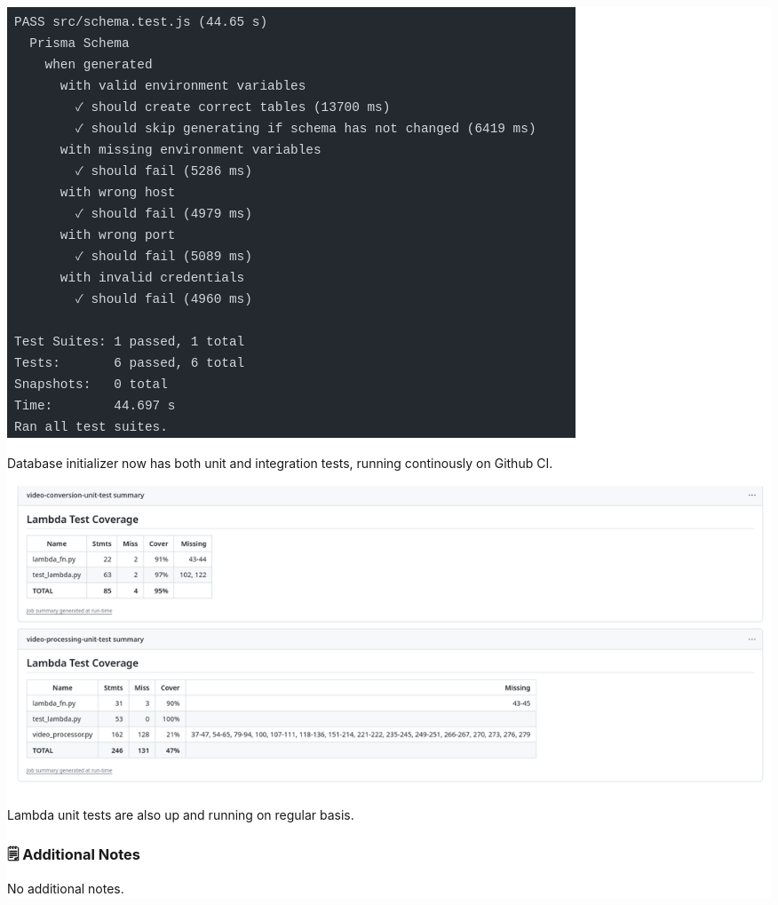 ![Term 2 Week 6 Database tests](./tasks/team/t2week6-db-itest.png)

Database initializer now has both unit and integration tests, running continously on Github CI.

![Coverage for lambda](./tasks/team/coverage_T2_week10_lambda.png)

Lambda unit tests are also up and running on regular basis.

### 🗒️ Additional Notes

No additional notes.
